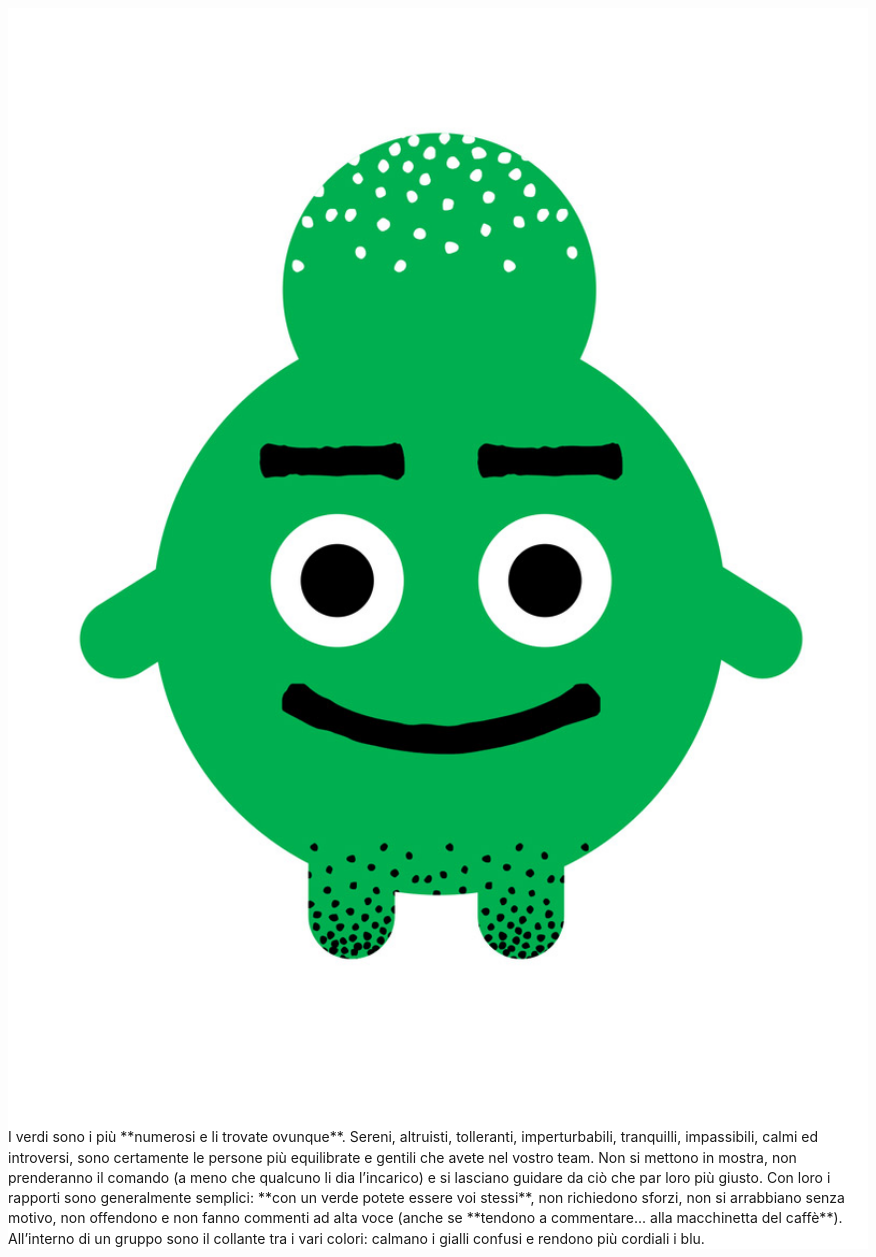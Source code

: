 <p style="text-align:left; "><img src="/assets/images/post-content/verde.jpg" style="width:100%; height: auto" alt="rosso"/>
</p>
I verdi sono i più **numerosi e li trovate ovunque**. Sereni, altruisti, tolleranti, imperturbabili, tranquilli, impassibili, calmi ed introversi, sono certamente le persone più equilibrate e gentili che avete nel vostro team. Non si mettono in mostra, non prenderanno il comando (a meno che qualcuno li dia l’incarico) e si lasciano guidare da ciò che par loro più giusto. Con loro i rapporti sono generalmente semplici: **con un verde potete essere voi stessi**, non richiedono sforzi, non si arrabbiano senza motivo, non offendono e non fanno commenti ad alta voce (anche se **tendono a commentare... alla macchinetta del caffè**). All’interno di un gruppo sono il collante tra i vari colori: calmano i gialli confusi e rendono più cordiali i blu.
